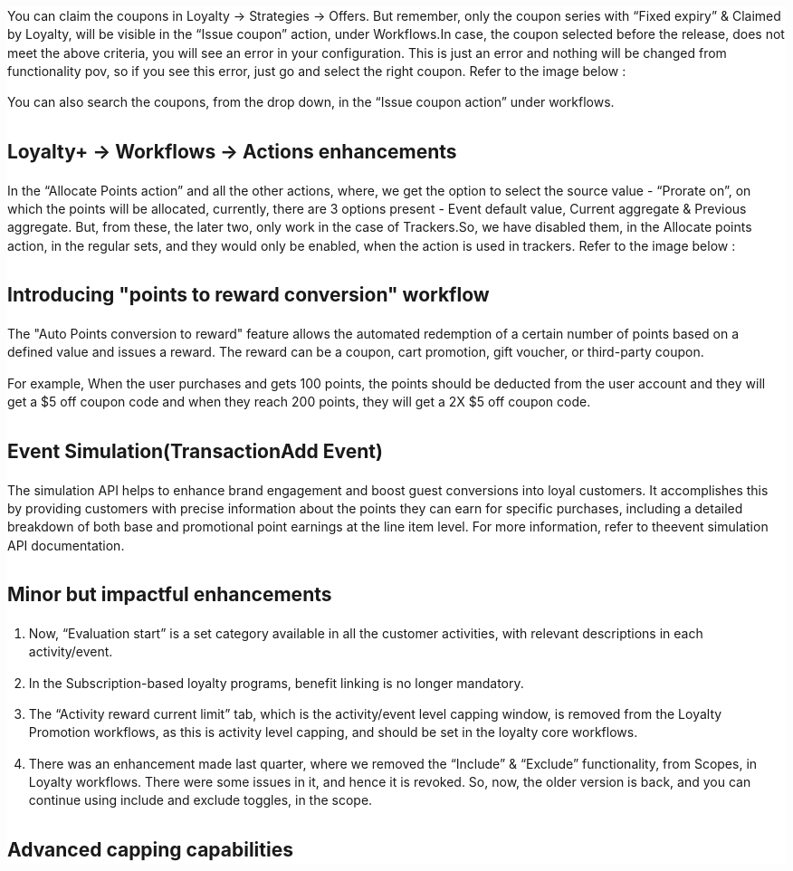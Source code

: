 You can claim the coupons in Loyalty → Strategies → Offers. But remember, only the coupon series with “Fixed expiry” & Claimed by Loyalty, will be visible in the “Issue coupon” action, under Workflows.In case, the coupon selected before the release, does not meet the above criteria, you will see an error in your configuration. This is just an error and nothing will be changed from functionality pov, so if you see this error, just go and select the right coupon. Refer to the image below :

You can also search the coupons, from the drop down, in the “Issue coupon action” under workflows.

## Loyalty+ → Workflows → Actions enhancements

In the “Allocate Points action” and all the other actions, where, we get the option to select the source value - “Prorate on”, on which the points will be allocated, currently, there are 3 options present - Event default value, Current aggregate & Previous aggregate. But, from these, the later two, only work in the case of Trackers.So, we have disabled them, in the Allocate points action, in the regular sets, and they would only be enabled, when the action is used in trackers. Refer to the image below :

## Introducing "points to reward conversion" workflow

The "Auto Points conversion to reward" feature allows the automated redemption of a certain number of points based on a defined value and issues a reward. The reward can be a coupon, cart promotion, gift voucher, or third-party coupon.

For example, When the user purchases and gets 100 points, the points should be deducted from the user account and they will get a $5 off coupon code and when they reach 200 points, they will get a 2X $5 off coupon code.

## Event Simulation(TransactionAdd Event)

The simulation API helps to enhance brand engagement and boost guest conversions into loyal customers. It accomplishes this by providing customers with precise information about the points they can earn for specific purchases, including a detailed breakdown of both base and promotional point earnings at the line item level. For more information, refer to theevent simulation API documentation.

## Minor but impactful enhancements

1. Now, “Evaluation start” is a set category available in all the customer activities, with relevant descriptions in each activity/event.

2. In the Subscription-based loyalty programs, benefit linking is no longer mandatory.

3. The “Activity reward current limit” tab, which is the activity/event level capping window, is removed from the Loyalty Promotion workflows, as this is activity level capping, and should be set in the loyalty core workflows.

4. There was an enhancement made last quarter, where we removed the “Include” & “Exclude” functionality, from Scopes, in Loyalty workflows. There were some issues in it, and hence it is revoked. So, now, the older version is back, and you can continue using include and exclude toggles, in the scope.

## Advanced capping capabilities
